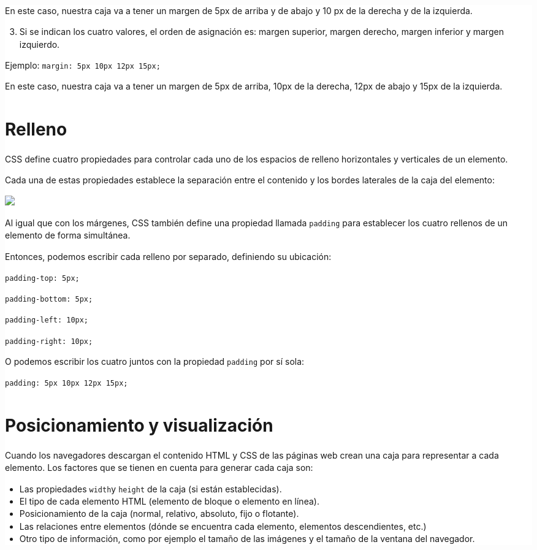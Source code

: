En este caso, nuestra caja va a tener un margen de 5px de arriba y de abajo y 10 px de la derecha y de la izquierda.

3) Si se indican los cuatro valores, el orden de asignación es: margen superior, margen derecho, margen inferior y margen izquierdo.

Ejemplo: ```margin: 5px 10px 12px 15px;```

En este caso, nuestra caja va a tener un margen de 5px de arriba, 10px de la derecha, 12px de abajo y 15px de la izquierda.

# Relleno

CSS define cuatro propiedades para controlar cada uno de los espacios de relleno horizontales y verticales de un elemento.

Cada una de estas propiedades establece la separación entre el contenido y los bordes laterales de la caja del elemento:

![](https://coderhouse.gitbooks.io/clase-4-fundamentos/content/Captura%20de%20pantalla%202015-10-07%2022.37.56.png)

Al igual que con los márgenes, CSS también define una propiedad llamada ```padding``` para establecer los cuatro rellenos de un elemento de forma simultánea.

Entonces, podemos escribir cada relleno por separado, definiendo su ubicación:

```
padding-top: 5px;
```

```
padding-bottom: 5px;
```

```
padding-left: 10px;
```

```
padding-right: 10px;
```

O podemos escribir los cuatro juntos con la propiedad ```padding``` por sí sola:

```
padding: 5px 10px 12px 15px;
```

# Posicionamiento y visualización
Cuando los navegadores descargan el contenido HTML y CSS de las páginas web crean una caja para representar a cada elemento.
Los factores que se tienen en cuenta para generar cada caja son:
* Las propiedades ```width```y ```height``` de la caja (si están establecidas).
* El tipo de cada elemento HTML (elemento de bloque o elemento en línea).
* Posicionamiento de la caja (normal, relativo, absoluto, fijo o flotante).
* Las relaciones entre elementos (dónde se encuentra cada elemento, elementos descendientes, etc.)
* Otro tipo de información, como por ejemplo el tamaño de las imágenes y el tamaño de la ventana del navegador.
